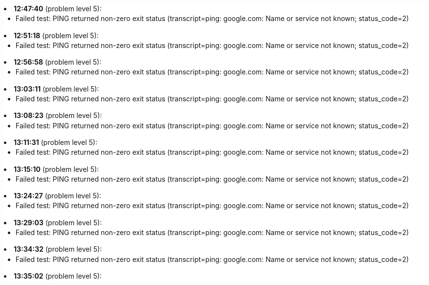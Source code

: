  </ul>
</li>
<li><strong>12:47:40</strong> (problem level 5):
 <ul>
  <li>Failed test: PING returned non-zero exit status (transcript=ping: google.com: Name or service not known; status_code=2)</li>
 </ul>
</li>
<li><strong>12:51:18</strong> (problem level 5):
 <ul>
  <li>Failed test: PING returned non-zero exit status (transcript=ping: google.com: Name or service not known; status_code=2)</li>
 </ul>
</li>
<li><strong>12:56:58</strong> (problem level 5):
 <ul>
  <li>Failed test: PING returned non-zero exit status (transcript=ping: google.com: Name or service not known; status_code=2)</li>
 </ul>
</li>
<li><strong>13:03:11</strong> (problem level 5):
 <ul>
  <li>Failed test: PING returned non-zero exit status (transcript=ping: google.com: Name or service not known; status_code=2)</li>
 </ul>
</li>
<li><strong>13:08:23</strong> (problem level 5):
 <ul>
  <li>Failed test: PING returned non-zero exit status (transcript=ping: google.com: Name or service not known; status_code=2)</li>
 </ul>
</li>
<li><strong>13:11:31</strong> (problem level 5):
 <ul>
  <li>Failed test: PING returned non-zero exit status (transcript=ping: google.com: Name or service not known; status_code=2)</li>
 </ul>
</li>
<li><strong>13:15:10</strong> (problem level 5):
 <ul>
  <li>Failed test: PING returned non-zero exit status (transcript=ping: google.com: Name or service not known; status_code=2)</li>
 </ul>
</li>
<li><strong>13:24:27</strong> (problem level 5):
 <ul>
  <li>Failed test: PING returned non-zero exit status (transcript=ping: google.com: Name or service not known; status_code=2)</li>
 </ul>
</li>
<li><strong>13:29:03</strong> (problem level 5):
 <ul>
  <li>Failed test: PING returned non-zero exit status (transcript=ping: google.com: Name or service not known; status_code=2)</li>
 </ul>
</li>
<li><strong>13:34:32</strong> (problem level 5):
 <ul>
  <li>Failed test: PING returned non-zero exit status (transcript=ping: google.com: Name or service not known; status_code=2)</li>
 </ul>
</li>
<li><strong>13:35:02</strong> (problem level 5):
 <ul>